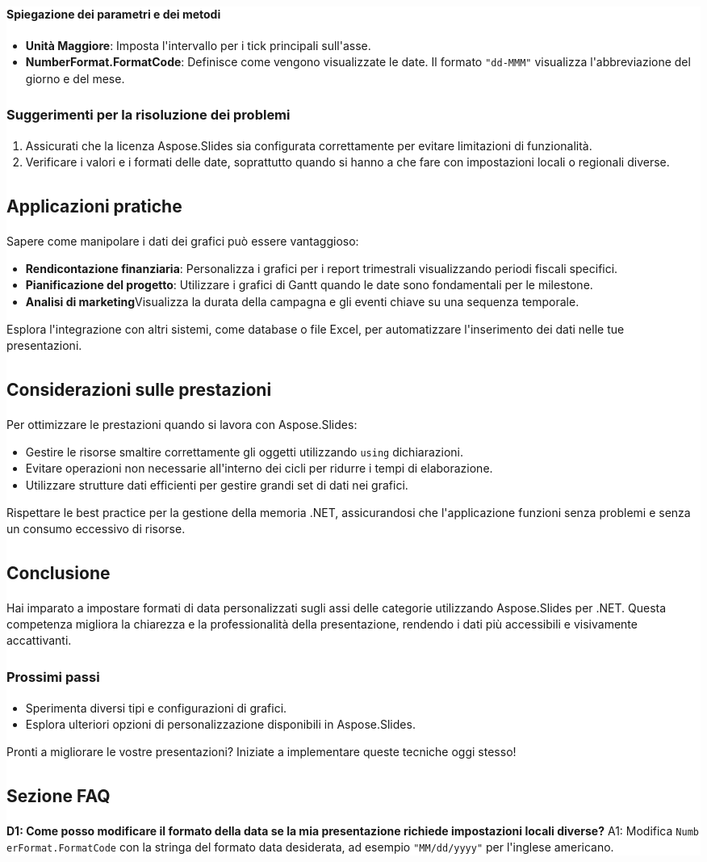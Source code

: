#### Spiegazione dei parametri e dei metodi
- **Unità Maggiore**: Imposta l'intervallo per i tick principali sull'asse.
- **NumberFormat.FormatCode**: Definisce come vengono visualizzate le date. Il formato `"dd-MMM"` visualizza l'abbreviazione del giorno e del mese.

### Suggerimenti per la risoluzione dei problemi

1. Assicurati che la licenza Aspose.Slides sia configurata correttamente per evitare limitazioni di funzionalità.
2. Verificare i valori e i formati delle date, soprattutto quando si hanno a che fare con impostazioni locali o regionali diverse.

## Applicazioni pratiche

Sapere come manipolare i dati dei grafici può essere vantaggioso:
- **Rendicontazione finanziaria**: Personalizza i grafici per i report trimestrali visualizzando periodi fiscali specifici.
- **Pianificazione del progetto**: Utilizzare i grafici di Gantt quando le date sono fondamentali per le milestone.
- **Analisi di marketing**Visualizza la durata della campagna e gli eventi chiave su una sequenza temporale.

Esplora l'integrazione con altri sistemi, come database o file Excel, per automatizzare l'inserimento dei dati nelle tue presentazioni.

## Considerazioni sulle prestazioni

Per ottimizzare le prestazioni quando si lavora con Aspose.Slides:
- Gestire le risorse smaltire correttamente gli oggetti utilizzando `using` dichiarazioni.
- Evitare operazioni non necessarie all'interno dei cicli per ridurre i tempi di elaborazione.
- Utilizzare strutture dati efficienti per gestire grandi set di dati nei grafici.

Rispettare le best practice per la gestione della memoria .NET, assicurandosi che l'applicazione funzioni senza problemi e senza un consumo eccessivo di risorse.

## Conclusione

Hai imparato a impostare formati di data personalizzati sugli assi delle categorie utilizzando Aspose.Slides per .NET. Questa competenza migliora la chiarezza e la professionalità della presentazione, rendendo i dati più accessibili e visivamente accattivanti.

### Prossimi passi
- Sperimenta diversi tipi e configurazioni di grafici.
- Esplora ulteriori opzioni di personalizzazione disponibili in Aspose.Slides.

Pronti a migliorare le vostre presentazioni? Iniziate a implementare queste tecniche oggi stesso!

## Sezione FAQ

**D1: Come posso modificare il formato della data se la mia presentazione richiede impostazioni locali diverse?**
A1: Modifica `NumberFormat.FormatCode` con la stringa del formato data desiderata, ad esempio `"MM/dd/yyyy"` per l'inglese americano.
